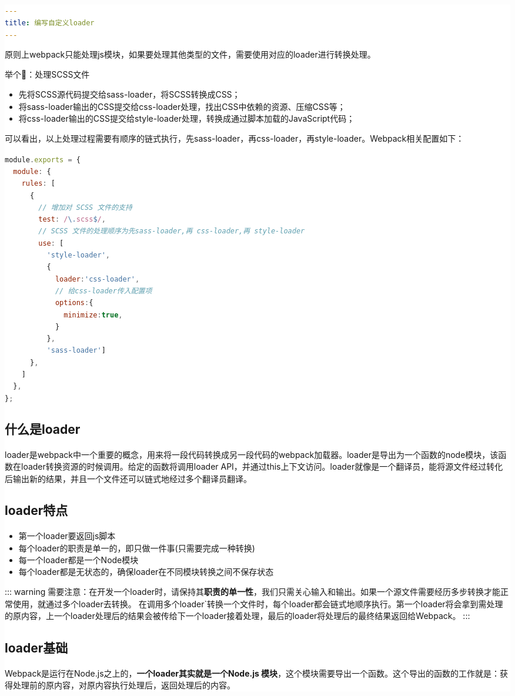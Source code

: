 ```yaml
---
title: 编写自定义loader
---
```

原则上webpack只能处理js模块，如果要处理其他类型的文件，需要使用对应的loader进行转换处理。

举个🌰：处理SCSS文件

* 先将SCSS源代码提交给sass-loader，将SCSS转换成CSS；
* 将sass-loader输出的CSS提交给css-loader处理，找出CSS中依赖的资源、压缩CSS等；
* 将css-loader输出的CSS提交给style-loader处理，转换成通过脚本加载的JavaScript代码；

可以看出，以上处理过程需要有顺序的链式执行，先sass-loader，再css-loader，再style-loader。Webpack相关配置如下：

```js
module.exports = {
  module: {
    rules: [
      {
        // 增加对 SCSS 文件的支持
        test: /\.scss$/,
        // SCSS 文件的处理顺序为先sass-loader,再 css-loader,再 style-loader
        use: [
          'style-loader',
          {
            loader:'css-loader',
            // 给css-loader传入配置项
            options:{
              minimize:true,
            }
          },
          'sass-loader']
      },
    ]
  },
};
```
## 什么是loader
loader是webpack中一个重要的概念，用来将一段代码转换成另一段代码的webpack加载器。loader是导出为一个函数的node模块，该函数在loader转换资源的时候调用。给定的函数将调用loader API，并通过this上下文访问。loader就像是一个翻译员，能将源文件经过转化后输出新的结果，并且一个文件还可以链式地经过多个翻译员翻译。

## loader特点
* 第一个loader要返回js脚本
* 每个loader的职责是单一的，即只做一件事(只需要完成一种转换)
* 每一个loader都是一个Node模块
* 每个loader都是无状态的，确保loader在不同模块转换之间不保存状态

::: warning
需要注意：在开发一个loader时，请保持其**职责的单一性**，我们只需关心输入和输出。如果一个源文件需要经历多步转换才能正常使用，就通过多个loader去转换。 在调用多个loader`转换一个文件时，每个loader都会链式地顺序执行。第一个loader将会拿到需处理的原内容，上一个loader处理后的结果会被传给下一个loader接着处理，最后的loader将处理后的最终结果返回给Webpack。
:::
## loader基础
Webpack是运行在Node.js之上的，**一个loader其实就是一个Node.js 模块**，这个模块需要导出一个函数。这个导出的函数的工作就是：获得处理前的原内容，对原内容执行处理后，返回处理后的内容。
